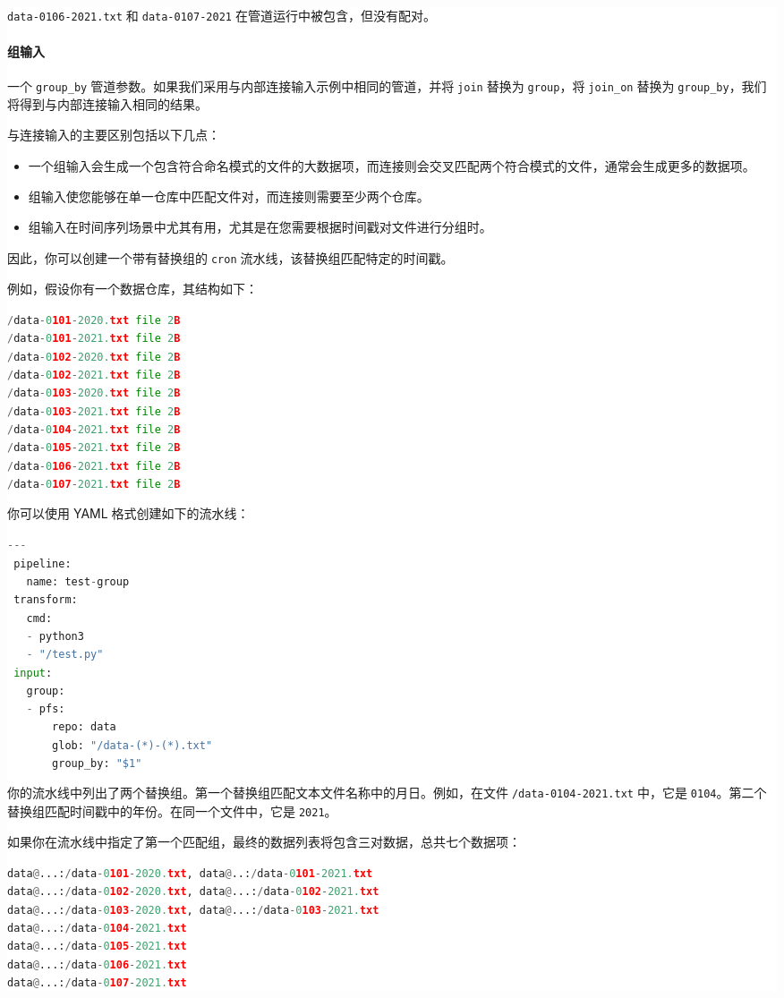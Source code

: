 `data-0106-2021.txt` 和 `data-0107-2021` 在管道运行中被包含，但没有配对。

#### 组输入

一个 `group_by` 管道参数。如果我们采用与内部连接输入示例中相同的管道，并将 `join` 替换为 `group`，将 `join_on` 替换为 `group_by`，我们将得到与内部连接输入相同的结果。

与连接输入的主要区别包括以下几点：

+   一个组输入会生成一个包含符合命名模式的文件的大数据项，而连接则会交叉匹配两个符合模式的文件，通常会生成更多的数据项。

+   组输入使您能够在单一仓库中匹配文件对，而连接则需要至少两个仓库。

+   组输入在时间序列场景中尤其有用，尤其是在您需要根据时间戳对文件进行分组时。

因此，你可以创建一个带有替换组的 `cron` 流水线，该替换组匹配特定的时间戳。

例如，假设你有一个数据仓库，其结构如下：

```py
/data-0101-2020.txt file 2B
/data-0101-2021.txt file 2B
/data-0102-2020.txt file 2B
/data-0102-2021.txt file 2B
/data-0103-2020.txt file 2B
/data-0103-2021.txt file 2B
/data-0104-2021.txt file 2B
/data-0105-2021.txt file 2B
/data-0106-2021.txt file 2B
/data-0107-2021.txt file 2B
```

你可以使用 YAML 格式创建如下的流水线：

```py
---
 pipeline:
   name: test-group
 transform:
   cmd:
   - python3
   - "/test.py"
 input:
   group:
   - pfs:
       repo: data
       glob: "/data-(*)-(*).txt"
       group_by: "$1"
```

你的流水线中列出了两个替换组。第一个替换组匹配文本文件名称中的月日。例如，在文件 `/data-0104-2021.txt` 中，它是 `0104`。第二个替换组匹配时间戳中的年份。在同一个文件中，它是 `2021`。

如果你在流水线中指定了第一个匹配组，最终的数据列表将包含三对数据，总共七个数据项：

```py
data@...:/data-0101-2020.txt, data@..:/data-0101-2021.txt
data@...:/data-0102-2020.txt, data@...:/data-0102-2021.txt
data@...:/data-0103-2020.txt, data@...:/data-0103-2021.txt
data@...:/data-0104-2021.txt
data@...:/data-0105-2021.txt                                                         
data@...:/data-0106-2021.txt                                                            
data@...:/data-0107-2021.txt
```
